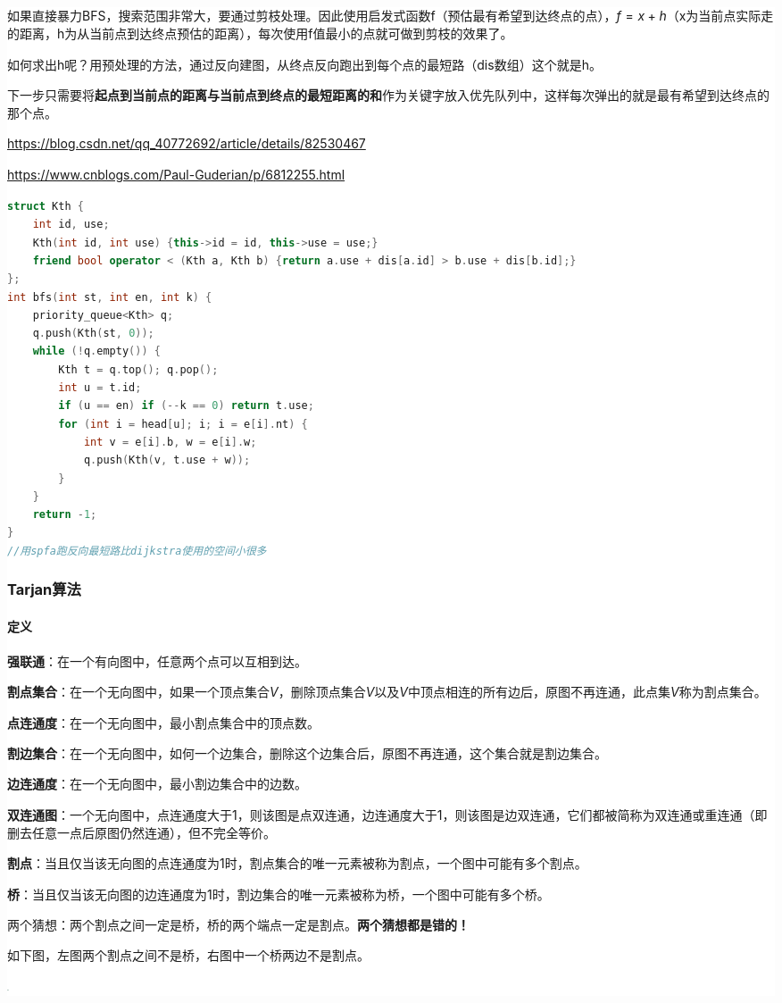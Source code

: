 如果直接暴力BFS，搜索范围非常大，要通过剪枝处理。因此使用启发式函数f（预估最有希望到达终点的点），$f=x+h$（x为当前点实际走的距离，h为从当前点到达终点预估的距离），每次使用f值最小的点就可做到剪枝的效果了。

如何求出h呢？用预处理的方法，通过反向建图，从终点反向跑出到每个点的最短路（dis数组）这个就是h。

下一步只需要将**起点到当前点的距离与当前点到终点的最短距离的和**作为关键字放入优先队列中，这样每次弹出的就是最有希望到达终点的那个点。

https://blog.csdn.net/qq_40772692/article/details/82530467

https://www.cnblogs.com/Paul-Guderian/p/6812255.html

```cpp
struct Kth {
    int id, use;
    Kth(int id, int use) {this->id = id, this->use = use;}
    friend bool operator < (Kth a, Kth b) {return a.use + dis[a.id] > b.use + dis[b.id];}
};
int bfs(int st, int en, int k) {
    priority_queue<Kth> q;
    q.push(Kth(st, 0));
    while (!q.empty()) {
        Kth t = q.top(); q.pop();
        int u = t.id;
        if (u == en) if (--k == 0) return t.use;
        for (int i = head[u]; i; i = e[i].nt) {
            int v = e[i].b, w = e[i].w;
            q.push(Kth(v, t.use + w));
        }
    }
    return -1;
}
//用spfa跑反向最短路比dijkstra使用的空间小很多
```
### Tarjan算法
#### 定义
**强联通**：在一个有向图中，任意两个点可以互相到达。

**割点集合**：在一个无向图中，如果一个顶点集合$V​$，删除顶点集合$V​$以及$V​$中顶点相连的所有边后，原图不再连通，此点集$V​$称为割点集合。

**点连通度**：在一个无向图中，最小割点集合中的顶点数。

**割边集合**：在一个无向图中，如何一个边集合，删除这个边集合后，原图不再连通，这个集合就是割边集合。

**边连通度**：在一个无向图中，最小割边集合中的边数。

**双连通图**：一个无向图中，点连通度大于1，则该图是点双连通，边连通度大于1，则该图是边双连通，它们都被简称为双连通或重连通（即删去任意一点后原图仍然连通），但不完全等价。

**割点**：当且仅当该无向图的点连通度为1时，割点集合的唯一元素被称为割点，一个图中可能有多个割点。

**桥**：当且仅当该无向图的边连通度为1时，割边集合的唯一元素被称为桥，一个图中可能有多个桥。

两个猜想：两个割点之间一定是桥，桥的两个端点一定是割点。**两个猜想都是错的！**

如下图，左图两个割点之间不是桥，右图中一个桥两边不是割点。

<img src="D:\yy\program\Typora\Photos\Tarjan.jpg" style="zoom:10%">
